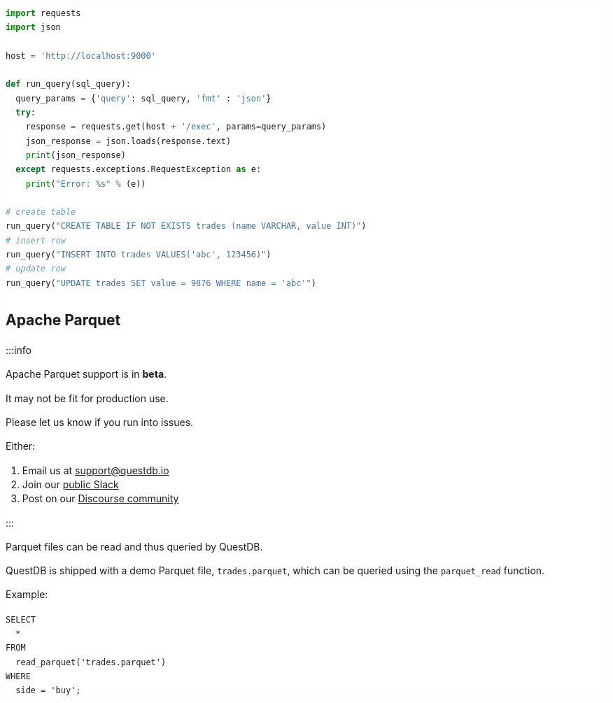</TabItem>

<TabItem value="python">

```python
import requests
import json

host = 'http://localhost:9000'

def run_query(sql_query):
  query_params = {'query': sql_query, 'fmt' : 'json'}
  try:
    response = requests.get(host + '/exec', params=query_params)
    json_response = json.loads(response.text)
    print(json_response)
  except requests.exceptions.RequestException as e:
    print("Error: %s" % (e))

# create table
run_query("CREATE TABLE IF NOT EXISTS trades (name VARCHAR, value INT)")
# insert row
run_query("INSERT INTO trades VALUES('abc', 123456)")
# update row
run_query("UPDATE trades SET value = 9876 WHERE name = 'abc'")
```

</TabItem>

</Tabs>

## Apache Parquet

:::info

Apache Parquet support is in **beta**.

It may not be fit for production use.

Please let us know if you run into issues.

Either:

1. Email us at [support@questdb.io](mailto:support@questdb.io)
2. Join our [public Slack](https://slack.questdb.io/)
3. Post on our [Discourse community](https://community.questdb.io/)

:::

Parquet files can be read and thus queried by QuestDB.

QuestDB is shipped with a demo Parquet file, `trades.parquet`, which can be
queried using the `parquet_read` function.

Example:

```questdb-sql title="read_parquet example"
SELECT
  *
FROM
  read_parquet('trades.parquet')
WHERE
  side = 'buy';
```
